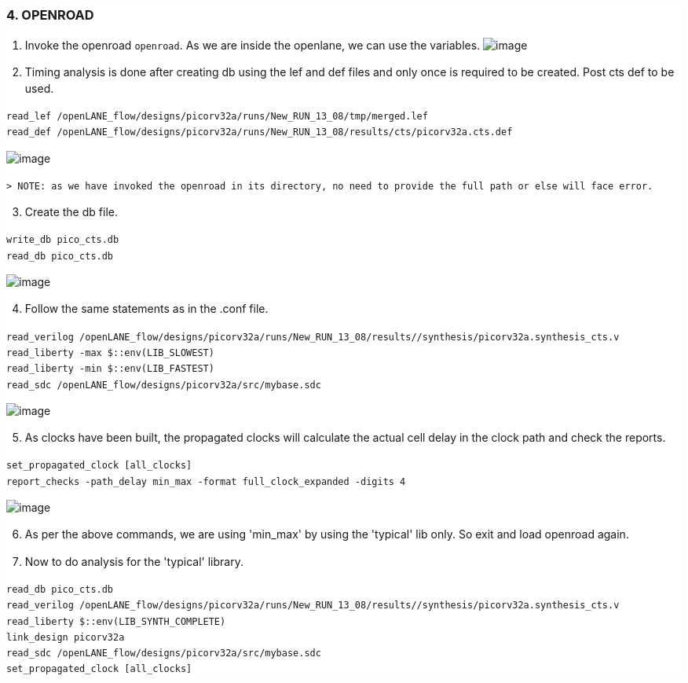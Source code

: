 
### 4. OPENROAD

1. Invoke the openroad `openroad`. As we are inside the openlane, we can use the variables.
![image](https://github.com/prachurjyaghy/Physical-Design-using-OpenLANE-SKY130/assets/48976708/328d9199-696a-44f7-9b8b-e681f111a863)

2. Timing analysis is done after creating db using the lef and def files and only once is required to be created. Post cts def to be used.
```
read_lef /openLANE_flow/designs/picorv32a/runs/New_RUN_13_08/tmp/merged.lef
read_def /openLANE_flow/designs/picorv32a/runs/New_RUN_13_08/results/cts/picorv32a.cts.def
```
![image](https://github.com/prachurjyaghy/Physical-Design-using-OpenLANE-SKY130/assets/48976708/1f7e79be-0436-4c23-9958-6f4af6405a1e)

    > NOTE: as we have invoked the openroad in its directory, no need to provide the full path or else will face error.
    
3. Create the db file.
```
write_db pico_cts.db
read_db pico_cts.db
```
![image](https://github.com/prachurjyaghy/Physical-Design-using-OpenLANE-SKY130/assets/48976708/6c05ff3b-3612-4988-af94-841801b84a9a)

4. Follow the same statements as in the .conf file.
```
read_verilog /openLANE_flow/designs/picorv32a/runs/New_RUN_13_08/results//synthesis/picorv32a.synthesis_cts.v
read_liberty -max $::env(LIB_SLOWEST)
read_liberty -min $::env(LIB_FASTEST)
read_sdc /openLANE_flow/designs/picorv32a/src/mybase.sdc
```
![image](https://github.com/prachurjyaghy/Physical-Design-using-OpenLANE-SKY130/assets/48976708/cb4cc9da-2939-4399-9752-14bd86a3cfa1)

5. As clocks have been built, the propagated clocks will calculate the actual cell delay in the clock path and check the reports.
```
set_propagated_clock [all_clocks]
report_checks -path_delay min_max -format full_clock_expanded -digits 4
```
![image](https://github.com/prachurjyaghy/Physical-Design-using-OpenLANE-SKY130/assets/48976708/549d68d6-562a-467e-8c5f-51446e948cb8)

6. As per the above commands, we are using 'min_max' by using the 'typical' lib only. So exit and load openroad again.

7. Now to do analysis for the 'typical' library.
```
read_db pico_cts.db
read_verilog /openLANE_flow/designs/picorv32a/runs/New_RUN_13_08/results//synthesis/picorv32a.synthesis_cts.v
read_liberty $::env(LIB_SYNTH_COMPLETE)
link_design picorv32a
read_sdc /openLANE_flow/designs/picorv32a/src/mybase.sdc
set_propagated_clock [all_clocks]
```
